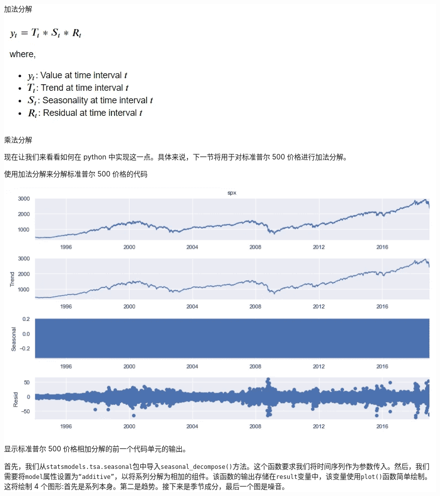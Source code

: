 加法分解

![](img/e795b94904edfee7644df5bfc03c504e.png)

乘法分解

现在让我们来看看如何在 python 中实现这一点。具体来说，下一节将用于对标准普尔 500 价格进行加法分解。

使用加法分解来分解标准普尔 500 价格的代码

![](img/e7520b66aae51d35cd5fe794868b20d2.png)

显示标准普尔 500 价格相加分解的前一个代码单元的输出。

首先，我们从`statsmodels.tsa.seasonal`包中导入`seasonal_decompose()`方法。这个函数要求我们将时间序列作为参数传入。然后，我们需要将`model`属性设置为`“additive”`，以将系列分解为相加的组件。该函数的输出存储在`result`变量中，该变量使用`plot()`函数简单绘制。这将绘制 4 个图形:首先是系列本身。第二是趋势。接下来是季节成分，最后一个图是噪音。
